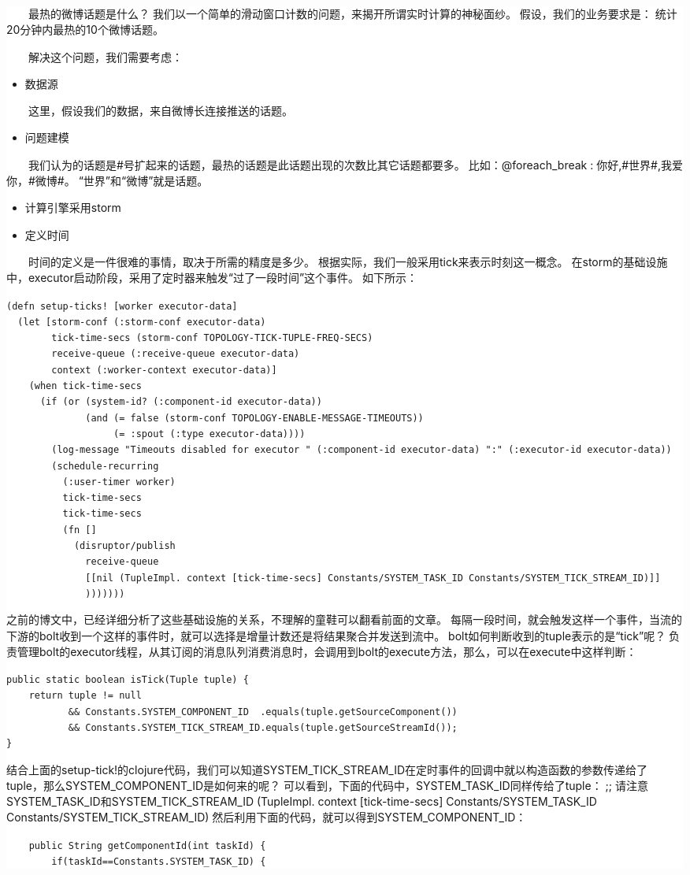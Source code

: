 &emsp;&emsp;最热的微博话题是什么？
我们以一个简单的滑动窗口计数的问题，来揭开所谓实时计算的神秘面纱。
假设，我们的业务要求是：
统计20分钟内最热的10个微博话题。

&emsp;&emsp;解决这个问题，我们需要考虑：

- 数据源

&emsp;&emsp;这里，假设我们的数据，来自微博长连接推送的话题。

- 问题建模

&emsp;&emsp;我们认为的话题是#号扩起来的话题，最热的话题是此话题出现的次数比其它话题都要多。
比如：@foreach_break : 你好,#世界#,我爱你，#微博#。
“世界”和“微博”就是话题。

- 计算引擎采用storm

- 定义时间

&emsp;&emsp;时间的定义是一件很难的事情，取决于所需的精度是多少。
根据实际，我们一般采用tick来表示时刻这一概念。
在storm的基础设施中，executor启动阶段，采用了定时器来触发“过了一段时间”这个事件。
如下所示：
```
(defn setup-ticks! [worker executor-data]
  (let [storm-conf (:storm-conf executor-data)
        tick-time-secs (storm-conf TOPOLOGY-TICK-TUPLE-FREQ-SECS)
        receive-queue (:receive-queue executor-data)
        context (:worker-context executor-data)]
    (when tick-time-secs
      (if (or (system-id? (:component-id executor-data))
              (and (= false (storm-conf TOPOLOGY-ENABLE-MESSAGE-TIMEOUTS))
                   (= :spout (:type executor-data))))
        (log-message "Timeouts disabled for executor " (:component-id executor-data) ":" (:executor-id executor-data))
        (schedule-recurring
          (:user-timer worker)
          tick-time-secs
          tick-time-secs
          (fn []
            (disruptor/publish
              receive-queue
              [[nil (TupleImpl. context [tick-time-secs] Constants/SYSTEM_TASK_ID Constants/SYSTEM_TICK_STREAM_ID)]]
              )))))))
```
之前的博文中，已经详细分析了这些基础设施的关系，不理解的童鞋可以翻看前面的文章。
每隔一段时间，就会触发这样一个事件，当流的下游的bolt收到一个这样的事件时，就可以选择是增量计数还是将结果聚合并发送到流中。
bolt如何判断收到的tuple表示的是“tick”呢？
负责管理bolt的executor线程，从其订阅的消息队列消费消息时，会调用到bolt的execute方法，那么，可以在execute中这样判断：
```
public static boolean isTick(Tuple tuple) {
    return tuple != null
           && Constants.SYSTEM_COMPONENT_ID  .equals(tuple.getSourceComponent())
           && Constants.SYSTEM_TICK_STREAM_ID.equals(tuple.getSourceStreamId());
}
```
结合上面的setup-tick!的clojure代码，我们可以知道SYSTEM_TICK_STREAM_ID在定时事件的回调中就以构造函数的参数传递给了tuple，那么SYSTEM_COMPONENT_ID是如何来的呢？
可以看到，下面的代码中，SYSTEM_TASK_ID同样传给了tuple：
;; 请注意SYSTEM_TASK_ID和SYSTEM_TICK_STREAM_ID
(TupleImpl. context [tick-time-secs] Constants/SYSTEM_TASK_ID Constants/SYSTEM_TICK_STREAM_ID)
然后利用下面的代码，就可以得到SYSTEM_COMPONENT_ID：
```
    public String getComponentId(int taskId) {
        if(taskId==Constants.SYSTEM_TASK_ID) {
```

[//]: # (  ![]&#40;C:\Users\XinRui\Desktop\18-6-2-3.png&#41;)